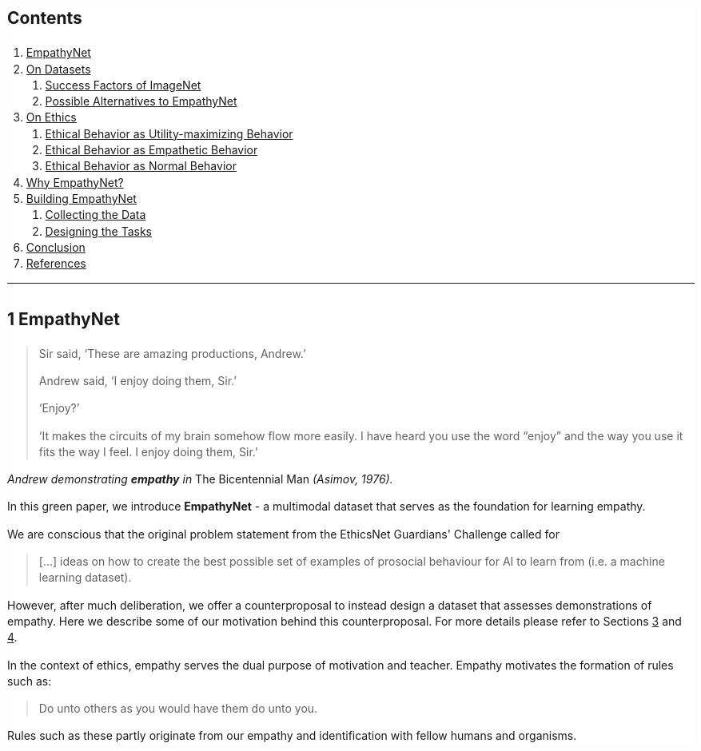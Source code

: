 
## Contents

1. [EmpathyNet](#1-empathynet)
2. [On Datasets](#2-on-datasets)
	1. [Success Factors of ImageNet](#success-factors-of-imagenet)
	2. [Possible Alternatives to EmpathyNet](#possible-alternatives-to-empathynet)
3. [On Ethics](#3-on-ethics)
	1. [Ethical Behavior as Utility-maximizing Behavior](#ethical-behavior-as-utility-maximizing-behavior)
	2. [Ethical Behavior as Empathetic Behavior](#ethical-behavior-as-empathetic-behavior)
	3. [Ethical Behavior as Normal Behavior]((#ethical-behavior-as-normal-behavior))
4. [Why EmpathyNet?](#4-why-empathynet)
5. [Building EmpathyNet](#5-building-empathynet)
	1. [Collecting the Data](#collecting-the-data)
	2. [Designing the Tasks](#designing-the-tasks)
6. [Conclusion](#6-conclusion)
7. [References](#7-references)

---

## 1 EmpathyNet

> Sir said, ‘These are amazing productions, Andrew.’
>
> Andrew said, ‘I enjoy doing them, Sir.’
>
> ‘Enjoy?’
>
> ‘It makes the circuits of my brain somehow flow more easily. I have heard you use the word “enjoy” and the way you use it fits the way I feel. I enjoy doing them, Sir.’

*Andrew demonstrating **empathy** in* The Bicentennial Man *(Asimov, 1976).*

In this green paper, we introduce **EmpathyNet** - a multimodal dataset that serves as the foundation for learning empathy. 

We are conscious that the original problem statement from the EthicsNet Guardians' Challenge called for

>  [...] ideas on how to create the best possible set of examples of prosocial behaviour for AI to learn from (i.e. a machine learning dataset).

However, after much deliberation, we offer a counterproposal to instead design a dataset that assesses demonstrations of empathy. Here we describe some of our motivation behind this counterproposal. For more details please refer to Sections [3](#3-on-ethics) and [4](4-why-empathynet).

In the context of ethics, empathy serves the dual purpose of motivation and teacher. Empathy motivates the formation of rules such as:

> Do unto others as you would have them do unto you.

Rules such as these partly originate from our empathy and identification with fellow humans and organisms.
